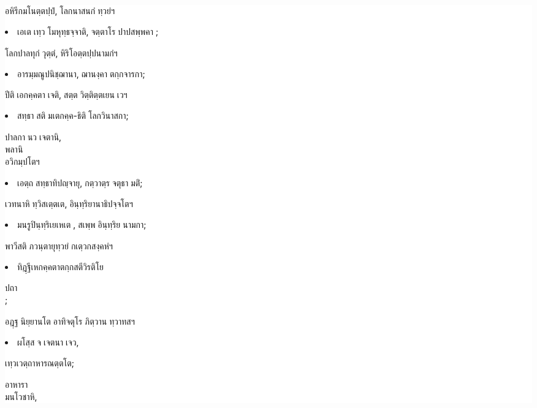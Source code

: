 อหิรีกมโนตฺตปฺปํ, โลกนาสนกํ ทฺวยํฯ  
</li>
  
<li>
เอเต เทฺว โมหุทฺธจฺจาติ, จตฺตาโร  
ปาปสพฺพคา  
;  
  
โลกปาลทุกํ วุตฺตํ, หิริโอตฺตปฺปนามกํฯ  
</li>
  
<li>
อารมฺมณูปนิชฺฌานา,  
ฌานงฺคา  
ตกฺกจารกา;  
  
ปีติ เอกคฺคตา เจติ, สตฺต วิตฺติตฺตเยน เวฯ  
</li>
  
<li>
สทฺธา สติ มเตกคฺค-ธิติ โลกวินาสกา;  
  
ปาลกา นว เจตานิ,  
พลานิ  
อวิกมฺปโตฯ  
</li>
  
<li>
เอตฺถ สทฺธาทิปญฺจายุ, กตฺวาตฺร จตุธา มติํ;  
  
เวทนาหิ ทฺวิสเตฺตเต, อินฺทฺริยานาธิปจฺจโตฯ  
</li>
  
<li>
มนรูปินฺทฺริเยเหเต  
, สเพฺพ  
อินฺทฺริย  
นามกา;  
  
พาวีสติ ภวนฺตายุทฺวยํ กเตฺวกสงฺคหํฯ  
</li>
  
<li>
ทิฎฺฐีเหกคฺคตาตกฺกสตีวิรติโย  
  
ปถา  
;  
  
อฎฺฐ นิยฺยานโต อาทิจตุโร ภิตฺวาน ทฺวาทสฯ  
</li>
  
<li>
ผโสฺส จ เจตนา เจว,  
  
เทฺวเวตฺถาหารณตฺตโต;  
  
อาหารา  
มนโวชาหิ,  
  
